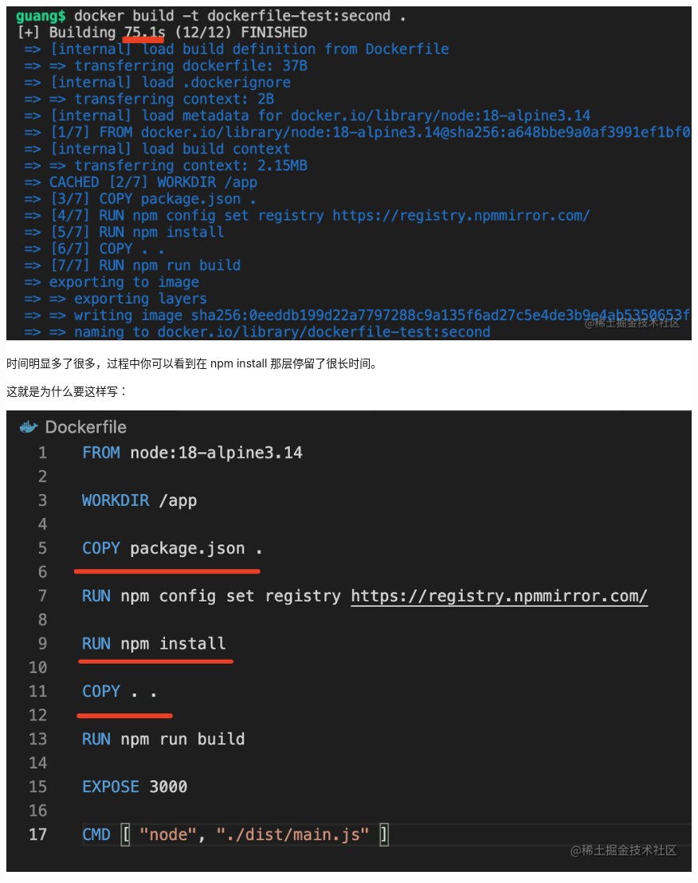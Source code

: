 ![重新npm install](./images/39.jpg)

时间明显多了很多，过程中你可以看到在 npm install 那层停留了很长时间。

这就是为什么要这样写：

![划重点](./images/40.jpg)
